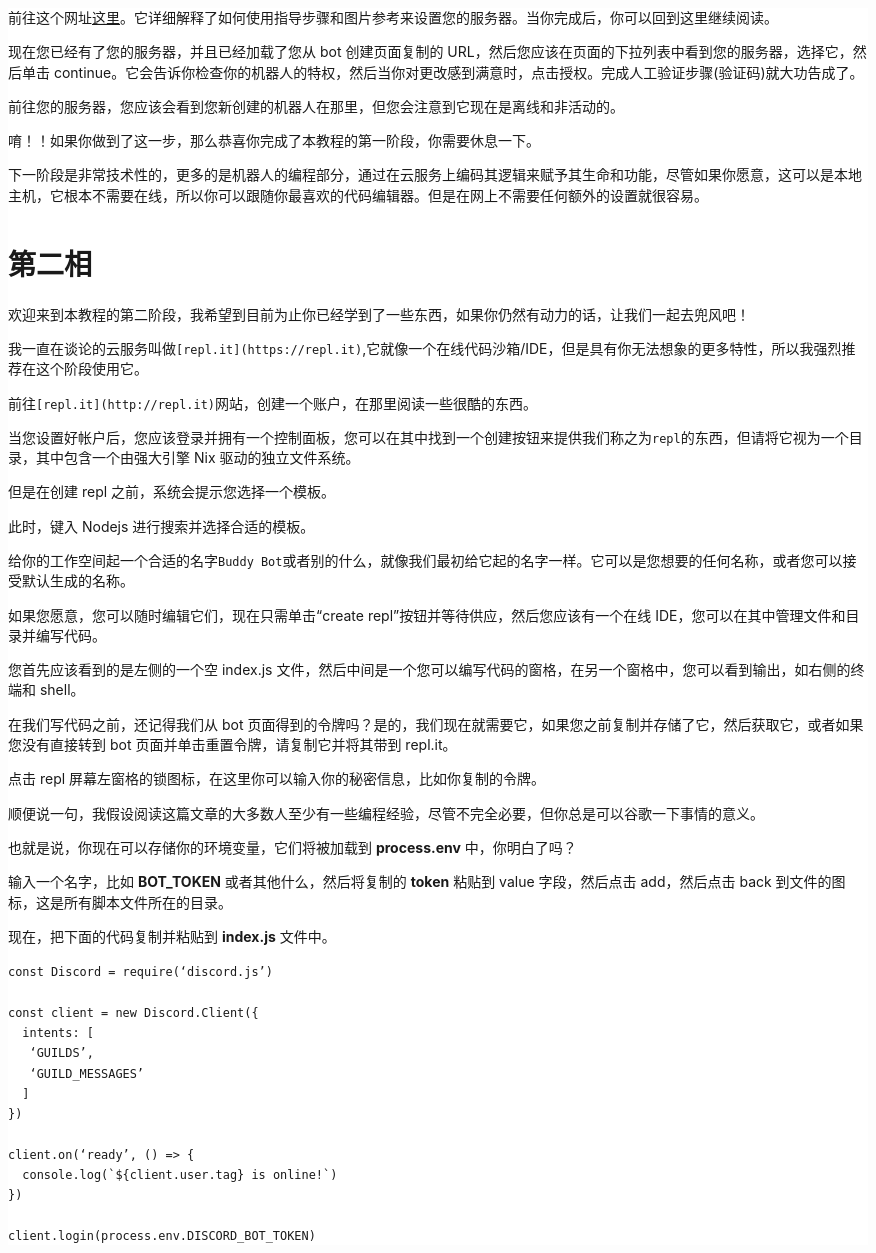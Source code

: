 前往这个网址[这里](https://www.ionos.com/digitalguide/server/know-how/how-to-set-up-a-discord-server/)。它详细解释了如何使用指导步骤和图片参考来设置您的服务器。当你完成后，你可以回到这里继续阅读。

现在您已经有了您的服务器，并且已经加载了您从 bot 创建页面复制的 URL，然后您应该在页面的下拉列表中看到您的服务器，选择它，然后单击 continue。它会告诉你检查你的机器人的特权，然后当你对更改感到满意时，点击授权。完成人工验证步骤(验证码)就大功告成了。

前往您的服务器，您应该会看到您新创建的机器人在那里，但您会注意到它现在是离线和非活动的。

唷！！如果你做到了这一步，那么恭喜你完成了本教程的第一阶段，你需要休息一下。

下一阶段是非常技术性的，更多的是机器人的编程部分，通过在云服务上编码其逻辑来赋予其生命和功能，尽管如果你愿意，这可以是本地主机，它根本不需要在线，所以你可以跟随你最喜欢的代码编辑器。但是在网上不需要任何额外的设置就很容易。

# 第二相

欢迎来到本教程的第二阶段，我希望到目前为止你已经学到了一些东西，如果你仍然有动力的话，让我们一起去兜风吧！

我一直在谈论的云服务叫做`[repl.it](https://repl.it)`,它就像一个在线代码沙箱/IDE，但是具有你无法想象的更多特性，所以我强烈推荐在这个阶段使用它。

前往`[repl.it](http://repl.it)`网站，创建一个账户，在那里阅读一些很酷的东西。

当您设置好帐户后，您应该登录并拥有一个控制面板，您可以在其中找到一个创建按钮来提供我们称之为`repl`的东西，但请将它视为一个目录，其中包含一个由强大引擎 Nix 驱动的独立文件系统。

但是在创建 repl 之前，系统会提示您选择一个模板。

此时，键入 Nodejs 进行搜索并选择合适的模板。

给你的工作空间起一个合适的名字`Buddy Bot`或者别的什么，就像我们最初给它起的名字一样。它可以是您想要的任何名称，或者您可以接受默认生成的名称。

如果您愿意，您可以随时编辑它们，现在只需单击“create repl”按钮并等待供应，然后您应该有一个在线 IDE，您可以在其中管理文件和目录并编写代码。

您首先应该看到的是左侧的一个空 index.js 文件，然后中间是一个您可以编写代码的窗格，在另一个窗格中，您可以看到输出，如右侧的终端和 shell。

在我们写代码之前，还记得我们从 bot 页面得到的令牌吗？是的，我们现在就需要它，如果您之前复制并存储了它，然后获取它，或者如果您没有直接转到 bot 页面并单击重置令牌，请复制它并将其带到 repl.it。

点击 repl 屏幕左窗格的锁图标，在这里你可以输入你的秘密信息，比如你复制的令牌。

顺便说一句，我假设阅读这篇文章的大多数人至少有一些编程经验，尽管不完全必要，但你总是可以谷歌一下事情的意义。

也就是说，你现在可以存储你的环境变量，它们将被加载到 **process.env** 中，你明白了吗？

输入一个名字，比如 **BOT_TOKEN** 或者其他什么，然后将复制的 **token** 粘贴到 value 字段，然后点击 add，然后点击 back 到文件的图标，这是所有脚本文件所在的目录。

现在，把下面的代码复制并粘贴到 **index.js** 文件中。

```
const Discord = require(‘discord.js’)

const client = new Discord.Client({
  intents: [
   ‘GUILDS’,
   ‘GUILD_MESSAGES’
  ]
})

client.on(‘ready’, () => {
  console.log(`${client.user.tag} is online!`)
})

client.login(process.env.DISCORD_BOT_TOKEN)
```
